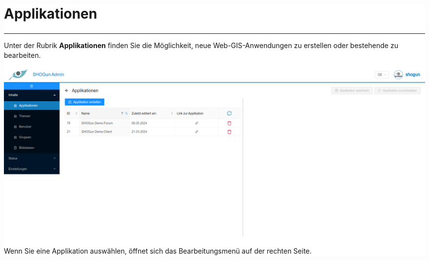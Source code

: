 # Applikationen
***
Unter der Rubrik **Applikationen** finden Sie die Möglichkeit, neue Web-GIS-Anwendungen zu erstellen oder bestehende zu bearbeiten. 

![admin-client](/img/application_admin_de.png)

Wenn Sie eine Applikation auswählen, öffnet sich das Bearbeitungsmenü auf der rechten Seite.
